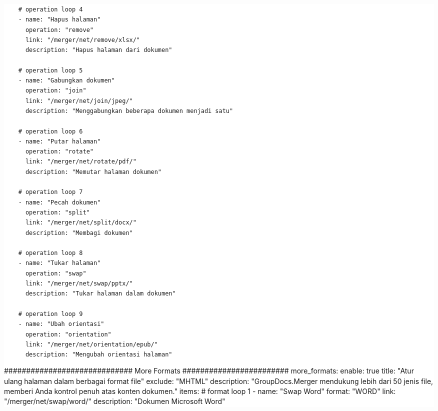         # operation loop 4
        - name: "Hapus halaman"
          operation: "remove"
          link: "/merger/net/remove/xlsx/"
          description: "Hapus halaman dari dokumen"

        # operation loop 5
        - name: "Gabungkan dokumen"
          operation: "join"
          link: "/merger/net/join/jpeg/"
          description: "Menggabungkan beberapa dokumen menjadi satu"

        # operation loop 6
        - name: "Putar halaman"
          operation: "rotate"
          link: "/merger/net/rotate/pdf/"
          description: "Memutar halaman dokumen"

        # operation loop 7
        - name: "Pecah dokumen"
          operation: "split"
          link: "/merger/net/split/docx/"
          description: "Membagi dokumen"

        # operation loop 8
        - name: "Tukar halaman"
          operation: "swap"
          link: "/merger/net/swap/pptx/"
          description: "Tukar halaman dalam dokumen"

        # operation loop 9
        - name: "Ubah orientasi"
          operation: "orientation"
          link: "/merger/net/orientation/epub/"
          description: "Mengubah orientasi halaman"
          
        
          
############################# More Formats ########################
more_formats:
    enable: true
    title: "Atur ulang halaman dalam berbagai format file"
    exclude: "MHTML"
    description: "GroupDocs.Merger mendukung lebih dari 50 jenis file, memberi Anda kontrol penuh atas konten dokumen."
    items: 
        # format loop 1
        - name: "Swap Word"
          format: "WORD"
          link: "/merger/net/swap/word/"
          description: "Dokumen Microsoft Word"
